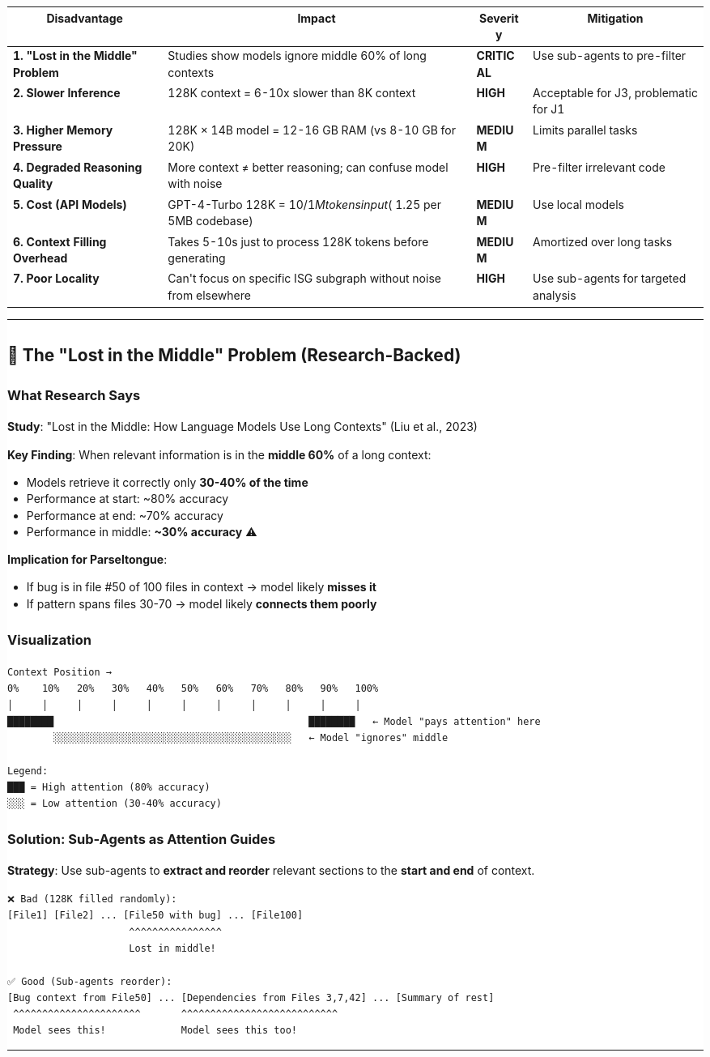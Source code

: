 | Disadvantage | Impact | Severity | Mitigation |
|--------------|--------|----------|------------|
| **1. "Lost in the Middle" Problem** | Studies show models ignore middle 60% of long contexts | **CRITICAL** | Use sub-agents to pre-filter |
| **2. Slower Inference** | 128K context = 6-10x slower than 8K context | **HIGH** | Acceptable for J3, problematic for J1 |
| **3. Higher Memory Pressure** | 128K × 14B model = 12-16 GB RAM (vs 8-10 GB for 20K) | **MEDIUM** | Limits parallel tasks |
| **4. Degraded Reasoning Quality** | More context ≠ better reasoning; can confuse model with noise | **HIGH** | Pre-filter irrelevant code |
| **5. Cost (API Models)** | GPT-4-Turbo 128K = $10/1M tokens input (~$1.25 per 5MB codebase) | **MEDIUM** | Use local models |
| **6. Context Filling Overhead** | Takes 5-10s just to process 128K tokens before generating | **MEDIUM** | Amortized over long tasks |
| **7. Poor Locality** | Can't focus on specific ISG subgraph without noise from elsewhere | **HIGH** | Use sub-agents for targeted analysis |

---

## 🔬 The "Lost in the Middle" Problem (Research-Backed)

### What Research Says

**Study**: "Lost in the Middle: How Language Models Use Long Contexts" (Liu et al., 2023)

**Key Finding**: When relevant information is in the **middle 60%** of a long context:
- Models retrieve it correctly only **30-40% of the time**
- Performance at start: ~80% accuracy
- Performance at end: ~70% accuracy
- Performance in middle: **~30% accuracy** ⚠️

**Implication for Parseltongue**:
- If bug is in file #50 of 100 files in context → model likely **misses it**
- If pattern spans files 30-70 → model likely **connects them poorly**

### Visualization

```
Context Position →
0%    10%   20%   30%   40%   50%   60%   70%   80%   90%   100%
│     │     │     │     │     │     │     │     │     │     │
████████                                            ████████   ← Model "pays attention" here
        ░░░░░░░░░░░░░░░░░░░░░░░░░░░░░░░░░░░░░░░░░   ← Model "ignores" middle

Legend:
███ = High attention (80% accuracy)
░░░ = Low attention (30-40% accuracy)
```

### Solution: Sub-Agents as Attention Guides

**Strategy**: Use sub-agents to **extract and reorder** relevant sections to the **start and end** of context.

```
❌ Bad (128K filled randomly):
[File1] [File2] ... [File50 with bug] ... [File100]
                     ^^^^^^^^^^^^^^^^
                     Lost in middle!

✅ Good (Sub-agents reorder):
[Bug context from File50] ... [Dependencies from Files 3,7,42] ... [Summary of rest]
 ^^^^^^^^^^^^^^^^^^^^^^       ^^^^^^^^^^^^^^^^^^^^^^^^^^^
 Model sees this!             Model sees this too!
```

---